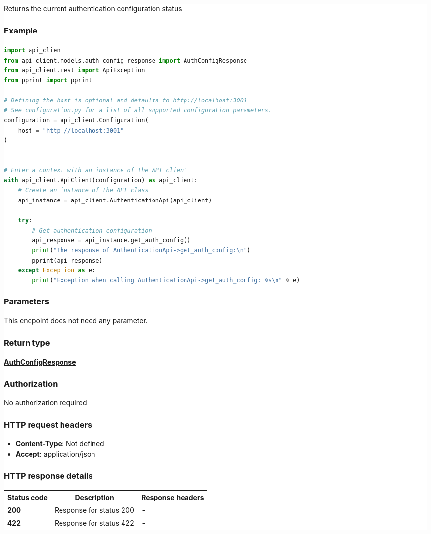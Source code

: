 Returns the current authentication configuration status

### Example


```python
import api_client
from api_client.models.auth_config_response import AuthConfigResponse
from api_client.rest import ApiException
from pprint import pprint

# Defining the host is optional and defaults to http://localhost:3001
# See configuration.py for a list of all supported configuration parameters.
configuration = api_client.Configuration(
    host = "http://localhost:3001"
)


# Enter a context with an instance of the API client
with api_client.ApiClient(configuration) as api_client:
    # Create an instance of the API class
    api_instance = api_client.AuthenticationApi(api_client)

    try:
        # Get authentication configuration
        api_response = api_instance.get_auth_config()
        print("The response of AuthenticationApi->get_auth_config:\n")
        pprint(api_response)
    except Exception as e:
        print("Exception when calling AuthenticationApi->get_auth_config: %s\n" % e)
```



### Parameters

This endpoint does not need any parameter.

### Return type

[**AuthConfigResponse**](AuthConfigResponse.md)

### Authorization

No authorization required

### HTTP request headers

 - **Content-Type**: Not defined
 - **Accept**: application/json

### HTTP response details

| Status code | Description | Response headers |
|-------------|-------------|------------------|
**200** | Response for status 200 |  -  |
**422** | Response for status 422 |  -  |
